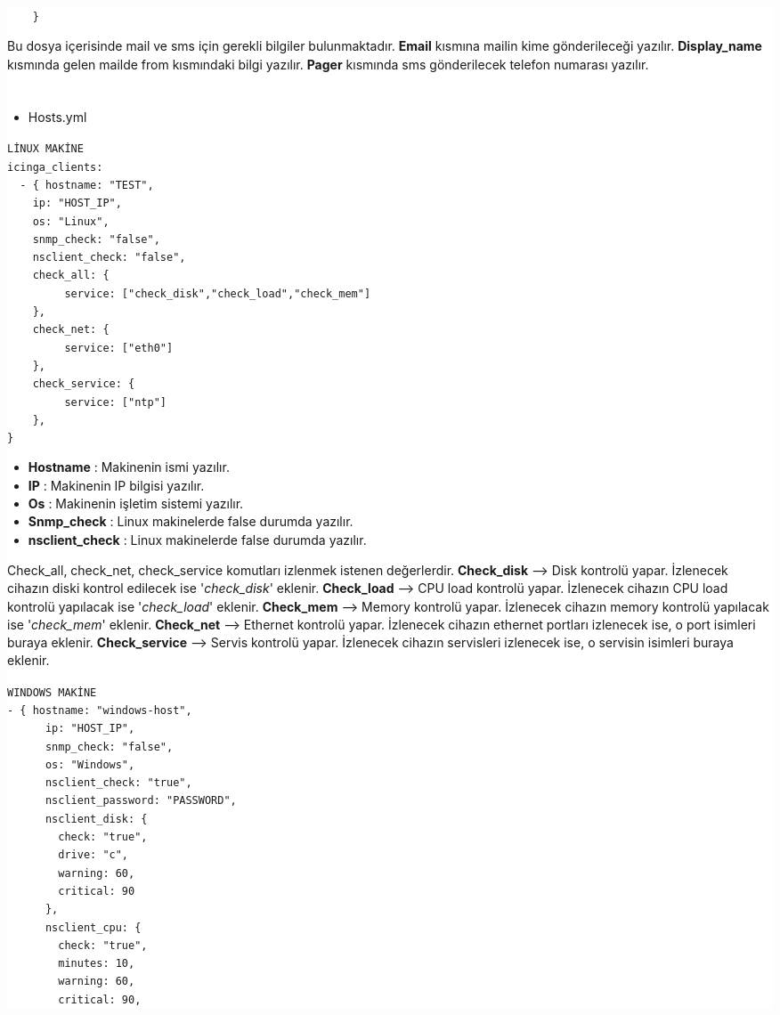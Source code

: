 ```
    }
```
Bu dosya içerisinde mail ve sms için gerekli bilgiler bulunmaktadır. **Email** kısmına mailin kime gönderileceği yazılır. **Display_name** kısmında gelen mailde from kısmındaki bilgi yazılır. **Pager** kısmında sms gönderilecek telefon numarası yazılır.
#
- Hosts.yml

```
LİNUX MAKİNE
icinga_clients:
  - { hostname: "TEST",
    ip: "HOST_IP",
    os: "Linux",
    snmp_check: "false",
    nsclient_check: "false",
    check_all: {
         service: ["check_disk","check_load","check_mem"]
    },
    check_net: {
         service: ["eth0"]
    },
    check_service: {
         service: ["ntp"]
    },
}

```
- **Hostname** : Makinenin ismi yazılır.
-  **IP** : Makinenin IP bilgisi yazılır.
-  **Os** : Makinenin işletim sistemi yazılır.
-  **Snmp_check** : Linux makinelerde false durumda yazılır.
-  **nsclient_check** : Linux makinelerde false durumda yazılır.

Check_all, check_net, check_service komutları izlenmek istenen değerlerdir.
**Check_disk** --> Disk kontrolü yapar. İzlenecek cihazın diski kontrol edilecek ise '*check_disk*'  eklenir. 
**Check_load** --> CPU load kontrolü yapar. İzlenecek cihazın CPU load kontrolü yapılacak ise '*check_load*' eklenir.
**Check_mem** --> Memory kontrolü yapar. İzlenecek cihazın memory kontrolü yapılacak ise '*check_mem*' eklenir.
**Check_net** --> Ethernet kontrolü yapar. İzlenecek cihazın ethernet portları izlenecek ise, o port isimleri buraya eklenir.
**Check_service** --> Servis kontrolü yapar. İzlenecek cihazın servisleri izlenecek ise, o servisin isimleri buraya eklenir.

```
WINDOWS MAKİNE
- { hostname: "windows-host",
      ip: "HOST_IP",
      snmp_check: "false",
      os: "Windows",
      nsclient_check: "true",
      nsclient_password: "PASSWORD",
      nsclient_disk: {
        check: "true",
        drive: "c",
        warning: 60,
        critical: 90
      },
      nsclient_cpu: {
        check: "true",
        minutes: 10,
        warning: 60,
        critical: 90,
```